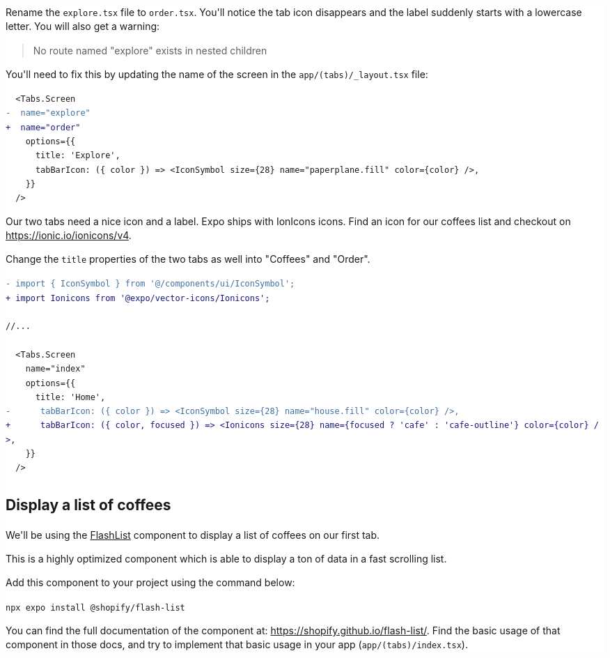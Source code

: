 Rename the `explore.tsx` file to `order.tsx`. You'll notice the tab icon disappears and the label suddenly starts with a lowercase letter. You will also get a warning:

> No route named "explore" exists in nested children

You'll need to fix this by updating the name of the screen in the `app/(tabs)/_layout.tsx` file:

```diff
  <Tabs.Screen
-  name="explore"
+  name="order"
    options={{
      title: 'Explore',
      tabBarIcon: ({ color }) => <IconSymbol size={28} name="paperplane.fill" color={color} />,
    }}
  />
```

Our two tabs need a nice icon and a label. Expo ships with IonIcons icons. Find an icon for our coffees list and checkout on https://ionic.io/ionicons/v4.

Change the `title` properties of the two tabs as well into "Coffees" and "Order".

```diff
- import { IconSymbol } from '@/components/ui/IconSymbol';
+ import Ionicons from '@expo/vector-icons/Ionicons';

//...

  <Tabs.Screen
    name="index"
    options={{
      title: 'Home',
-      tabBarIcon: ({ color }) => <IconSymbol size={28} name="house.fill" color={color} />,
+      tabBarIcon: ({ color, focused }) => <Ionicons size={28} name={focused ? 'cafe' : 'cafe-outline'} color={color} />,
    }}
  />
```

## Display a list of coffees

We'll be using the [FlashList](https://docs.expo.dev/versions/latest/sdk/flash-list/) component to display a list of coffees on our first tab.

This is a highly optimized component which is able to display a ton of data in a fast scrolling list. 

Add this component to your project using the command below:

```bash
npx expo install @shopify/flash-list
```

You can find the full documentation of the component at: https://shopify.github.io/flash-list/. Find the basic usage of that component in those docs, and try to implement that basic usage in your app (`app/(tabs)/index.tsx`).
